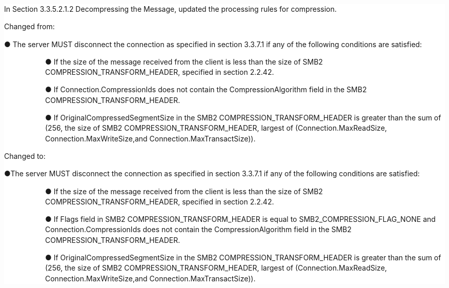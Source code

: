   
  <p> </p>
  <p>In Section 3.3.5.2.1.2 Decompressing the Message,
  updated the processing rules for compression.</p>
  <p> </p>
  <p>Changed from:</p>
  <p>&#9679; The server MUST disconnect the connection as
  specified in section 3.3.7.1 if any of the following conditions are
  satisfied:</p>
  <dl>
<dd>
<dl>
<dd>
<p>&#9679; If the size of the
  message received from the client is less than the size of SMB2
  COMPRESSION_TRANSFORM_HEADER, specified in section 2.2.42.</p>
</dd>
<dd>
<p>&#9679; If
  Connection.CompressionIds does not contain the CompressionAlgorithm field in
  the SMB2 COMPRESSION_TRANSFORM_HEADER.</p>
</dd>
<dd>
<p>&#9679; If
  OriginalCompressedSegmentSize in the SMB2 COMPRESSION_TRANSFORM_HEADER is
  greater than the sum of (256, the size of SMB2 COMPRESSION_TRANSFORM_HEADER,
  largest of (Connection.MaxReadSize, Connection.MaxWriteSize,and
  Connection.MaxTransactSize)).</p>
</dd></dl></dd></dl>
  
  
  <p>Changed to:</p>
  <p>&#9679;The server MUST disconnect the connection as
  specified in section 3.3.7.1 if any of the following conditions are
  satisfied:</p>
  <dl>
<dd>
<dl>
<dd>
<p>&#9679; If the size of the
  message received from the client is less than the size of SMB2
  COMPRESSION_TRANSFORM_HEADER, specified in section 2.2.42.</p>
</dd>
<dd>
<p>&#9679; If Flags field in
  SMB2 COMPRESSION_TRANSFORM_HEADER is equal to SMB2_COMPRESSION_FLAG_NONE and
  Connection.CompressionIds does not contain the CompressionAlgorithm field in
  the SMB2 COMPRESSION_TRANSFORM_HEADER.</p>
</dd>
<dd>
<p>&#9679; If
  OriginalCompressedSegmentSize in the SMB2 COMPRESSION_TRANSFORM_HEADER is
  greater than the sum of (256, the size of SMB2 COMPRESSION_TRANSFORM_HEADER,
  largest of (Connection.MaxReadSize, Connection.MaxWriteSize,and
  Connection.MaxTransactSize)).</p>
</dd></dl></dd></dl>
  